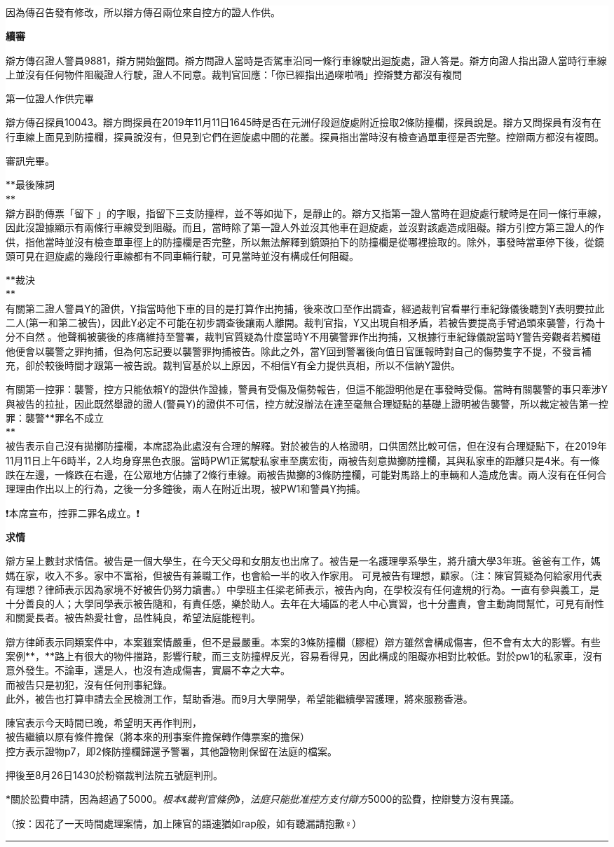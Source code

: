 因為傳召告發有修改，所以辯方傳召兩位來自控方的證人作供。  
  
**續審**  
  
辯方傳召證人警員9881，辯方開始盤問。辯方問證人當時是否駕車沿同一條行車線駛出迴旋處，證人答是。辯方向證人指出證人當時行車線上並沒有任何物件阻礙證人行駛，證人不同意。裁判官回應：「你已經指出過㗎啦喎」控辯雙方都沒有複問  
  
第一位證人作供完畢  
  
辯方傳召探員10043。辯方問探員在2019年11月11日1645時是否在元洲仔段迴旋處附近撿取2條防撞欄，探員說是。辯方又問探員有沒有在行車線上面見到防撞欄，探員說沒有，但見到它們在迴旋處中間的花叢。探員指出當時沒有檢查過單車徑是否完整。控辯兩方都沒有複問。  
  
審訊完畢。  
  
**最後陳詞  
**  
辯方斟酌傳票「留下 」的字眼，指留下三支防撞桿，並不等如拋下，是靜止的。辯方又指第一證人當時在迴旋處行駛時是在同一條行車線，因此沒證據顯示有兩條行車線受到阻礙。而且，當時除了第一證人外並沒其他車在迴旋處，並沒對該處造成阻礙。辯方引控方第三證人的作供，指他當時並沒有檢查單車徑上的防撞欄是否完整，所以無法解釋到鏡頭拍下的防撞欄是從哪裡撿取的。除外，事發時當車停下後，從鏡頭可見在迴旋處的幾段行車線都有不同車輛行駛，可見當時並沒有構成任何阻礙。  
  
**裁決  
**  
有關第二證人警員Y的證供，Y指當時他下車的目的是打算作出拘捕，後來改口至作出調查，經過裁判官看畢行車紀錄儀後聽到Y表明要拉此二人(第一和第二被告)，因此Y必定不可能在初步調查後讓兩人離開。裁判官指，Y又出現自相矛盾，若被告要提高手臂過頭來襲警，行為十分不自然 。他聲稱被襲後的疼痛維持至警署，裁判官質疑為什麼當時Y不用襲警罪作出拘捕，又根據行車紀錄儀說當時Y警告旁觀者若觸碰他便會以襲警之罪拘捕，但為何忘記要以襲警罪拘捕被告。除此之外，當Y回到警署後向值日官匯報時對自己的傷勢隻字不提，不發言補充，卻於較後時間才跟第一被告說。裁判官基於以上原因，不相信Y有全力提供真相，所以不信納Y證供。  
  
有關第一控罪：襲警，控方只能依賴Y的證供作證據，警員有受傷及傷勢報告，但這不能證明他是在事發時受傷。當時有關襲警的事只牽涉Y與被告的拉扯，因此既然舉證的證人(警員Y)的證供不可信，控方就沒辦法在達至毫無合理疑點的基礎上證明被告襲警，所以裁定被告第一控罪：襲警**罪名不成立  
**  
被告表示自己沒有拋擲防撞欄，本席認為此處沒有合理的解釋。對於被告的人格證明，口供固然比較可信，但在沒有合理疑點下，在2019年11月11日上午6時半，2人均身穿黑色衣服。當時PW1正駕駛私家車至廣宏街，兩被告刻意拋擲防撞欄，其與私家車的距離只是4米。有一條跌在左邊，一條跌在右邊，在公眾地方佔據了2條行車線。兩被告拋擲的3條防撞欄，可能對馬路上的車輛和人造成危害。兩人沒有在任何合理理由作出以上的行為，之後一分多鐘後，兩人在附近出現，被PW1和警員Y拘捕。  
  
❗️本席宣布，控罪二罪名成立。❗️  
  
**求情**  
  
辯方呈上數封求情信。被告是一個大學生，在今天父母和女朋友也出席了。被告是一名護理學系學生，將升讀大學3年班。爸爸有工作，媽媽在家，收入不多。家中不富裕，但被告有兼職工作，也會給一半的收入作家用。 可見被告有理想，顧家。（注：陳官質疑為何給家用代表有理想？律師表示因為家境不好被告仍努力讀書。）中學班主任梁老師表示，被告內向，在學校沒有任何違規的行為。一直有參與義工，是十分善良的人；大學同學表示被告隨和，有責任感，樂於助人。去年在大埔區的老人中心實習，也十分盡責，會主動詢問幫忙，可見有耐性和關愛長者。被告熱愛社會，品性純良，希望法庭能輕判。  
  
辯方律師表示同類案件中，本案雖案情嚴重，但不是最嚴重。本案的3條防撞欄（膠棍）辯方雖然會構成傷害，但不會有太大的影響。有些案例**，**路上有很大的物件擋路，影響行駛，而三支防撞桿反光，容易看得見，因此構成的阻礙亦相對比較低。對於pw1的私家車，沒有意外發生。不論車，還是人，也沒有造成傷害，實屬不幸之大幸。  
而被告只是初犯，沒有任何刑事紀錄。  
此外，被告也打算申請去全民檢測工作，幫助香港。而9月大學開學，希望能繼續學習護理，將來服務香港。  
  
陳官表示今天時間已晚，希望明天再作判刑，  
被告繼續以原有條件擔保（將本來的刑事案件擔保轉作傳票案的擔保）  
控方表示證物p7，即2條防撞欄歸還予警署，其他證物則保留在法庭的檔案。  
  
押後至8月26日1430於粉嶺裁判法院五號庭判刑。  
  
\*關於訟費申請，因為超過了$5000。  
根本《裁判官條例》，法庭只能批准控方支付辯方$5000的訟費，控辯雙方沒有異議。  
  
（按：因花了一天時間處理案情，加上陳官的語速猶如rap般，如有聽漏請抱歉‍♀️）

---
      